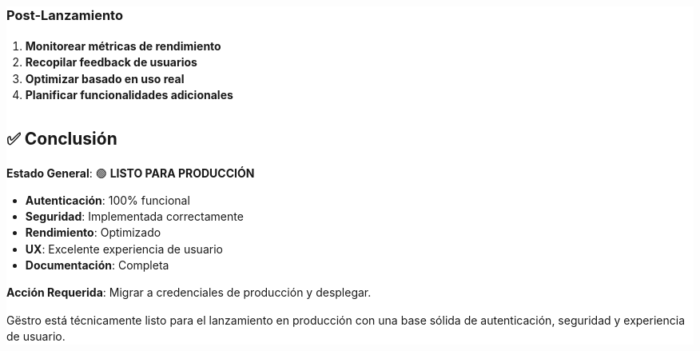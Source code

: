 ### **Post-Lanzamiento**
1. **Monitorear métricas de rendimiento**
2. **Recopilar feedback de usuarios**
3. **Optimizar basado en uso real**
4. **Planificar funcionalidades adicionales**

## ✅ **Conclusión**

**Estado General**: 🟢 **LISTO PARA PRODUCCIÓN**

- **Autenticación**: 100% funcional
- **Seguridad**: Implementada correctamente
- **Rendimiento**: Optimizado
- **UX**: Excelente experiencia de usuario
- **Documentación**: Completa

**Acción Requerida**: Migrar a credenciales de producción y desplegar.

Gëstro está técnicamente listo para el lanzamiento en producción con una base sólida de autenticación, seguridad y experiencia de usuario.
